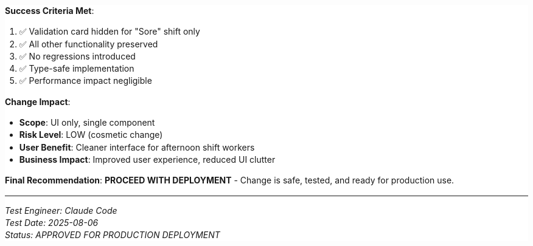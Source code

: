 **Success Criteria Met**:
1. ✅ Validation card hidden for "Sore" shift only
2. ✅ All other functionality preserved  
3. ✅ No regressions introduced
4. ✅ Type-safe implementation
5. ✅ Performance impact negligible

**Change Impact**:
- **Scope**: UI only, single component
- **Risk Level**: LOW (cosmetic change)
- **User Benefit**: Cleaner interface for afternoon shift workers
- **Business Impact**: Improved user experience, reduced UI clutter

**Final Recommendation**: **PROCEED WITH DEPLOYMENT** - Change is safe, tested, and ready for production use.

---

*Test Engineer: Claude Code*  
*Test Date: 2025-08-06*  
*Status: APPROVED FOR PRODUCTION DEPLOYMENT*
